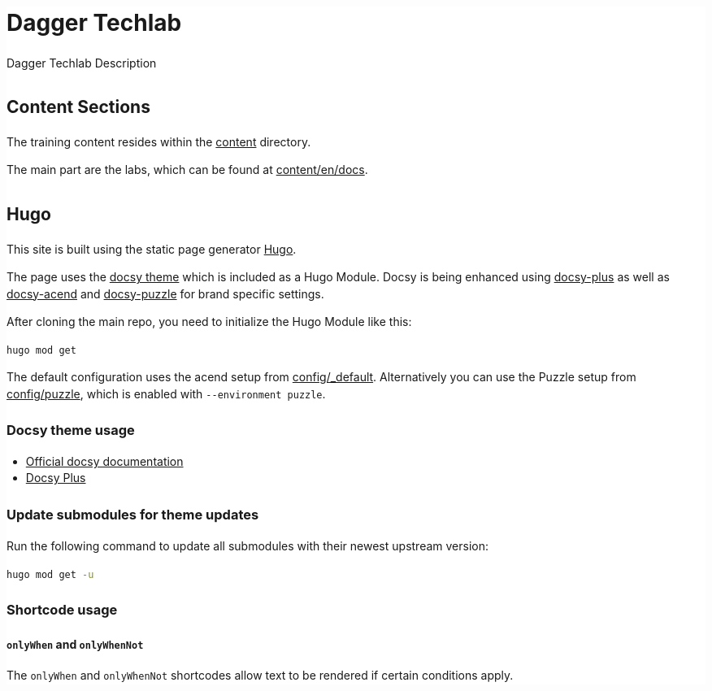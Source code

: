 # Dagger Techlab

Dagger Techlab Description


## Content Sections

The training content resides within the [content](content) directory.

The main part are the labs, which can be found at [content/en/docs](content/en/docs).


## Hugo

This site is built using the static page generator [Hugo](https://gohugo.io/).

The page uses the [docsy theme](https://github.com/google/docsy) which is included as a Hugo Module.
Docsy is being enhanced using [docsy-plus](https://github.com/acend/docsy-plus/) as well as
[docsy-acend](https://github.com/acend/docsy-acend/) and [docsy-puzzle](https://github.com/puzzle/docsy-puzzle/)
for brand specific settings.

After cloning the main repo, you need to initialize the Hugo Module like this:

```bash
hugo mod get
```

The default configuration uses the acend setup from [config/_default](config/_default/config.toml).
Alternatively you can use the Puzzle setup from [config/puzzle](config/puzzle/config.toml), which is enabled with
`--environment puzzle`.


### Docsy theme usage

* [Official docsy documentation](https://www.docsy.dev/docs/)
* [Docsy Plus](https://github.com/acend/docsy-plus/)


### Update submodules for theme updates

Run the following command to update all submodules with their newest upstream version:

```bash
hugo mod get -u
```


### Shortcode usage


#### `onlyWhen` and `onlyWhenNot`

The `onlyWhen` and `onlyWhenNot` shortcodes allow text to be rendered if certain conditions apply.
